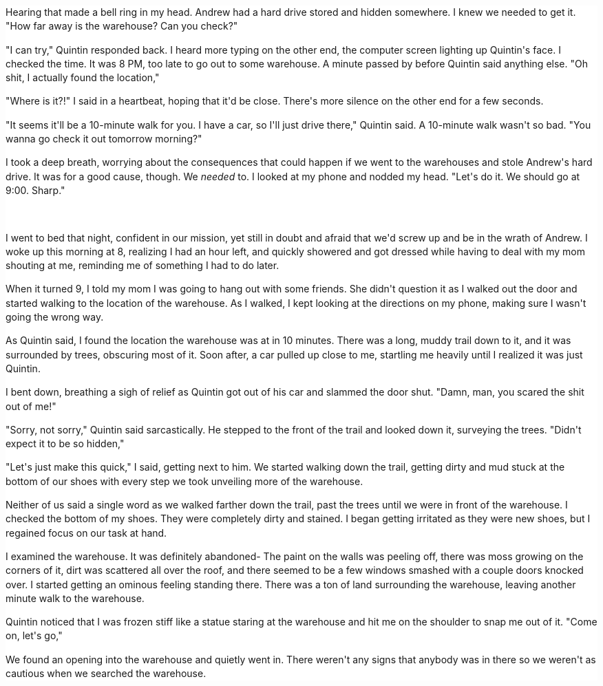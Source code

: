 Hearing that made a bell ring in my head. Andrew had a hard drive stored and hidden somewhere. I knew we needed to get it. "How far away is the warehouse? Can you check?" 

"I can try," Quintin responded back. I heard more typing on the other end, the computer screen lighting up Quintin's face. I checked the time. It was 8 PM, too late to go out to some warehouse. A minute passed by before Quintin said anything else. "Oh shit, I actually found the location,"

"Where is it?!" I said in a heartbeat, hoping that it'd be close. There's more silence on the other end for a few seconds.

"It seems it'll be a 10-minute walk for you. I have a car, so I'll just drive there," Quintin said. A 10-minute walk wasn't so bad. "You wanna go check it out tomorrow morning?"

I took a deep breath, worrying about the consequences that could happen if we went to the warehouses and stole Andrew's hard drive. It was for a good cause, though. We *needed* to. I looked at my phone and nodded my head. "Let's do it. We should go at 9:00. Sharp."

&#x200B;

I went to bed that night, confident in our mission, yet still in doubt and afraid that we'd screw up and be in the wrath of Andrew. I woke up this morning at 8, realizing I had an hour left, and quickly showered and got dressed while having to deal with my mom shouting at me, reminding me of something I had to do later.

When it turned 9, I told my mom I was going to hang out with some friends. She didn't question it as I walked out the door and started walking to the location of the warehouse. As I walked, I kept looking at the directions on my phone, making sure I wasn't going the wrong way.

As Quintin said, I found the location the warehouse was at in 10 minutes. There was a long, muddy trail down to it, and it was surrounded by trees, obscuring most of it. Soon after, a car pulled up close to me, startling me heavily until I realized it was just Quintin.

I bent down, breathing a sigh of relief as Quintin got out of his car and slammed the door shut. "Damn, man, you scared the shit out of me!"

"Sorry, not sorry," Quintin said sarcastically. He stepped to the front of the trail and looked down it, surveying the trees. "Didn't expect it to be so hidden,"

"Let's just make this quick," I said, getting next to him. We started walking down the trail, getting dirty and mud stuck at the bottom of our shoes with every step we took unveiling more of the warehouse.

Neither of us said a single word as we walked farther down the trail, past the trees until we were in front of the warehouse. I checked the bottom of my shoes. They were completely dirty and stained. I began getting irritated as they were new shoes, but I regained focus on our task at hand.

I examined the warehouse. It was definitely abandoned- The paint on the walls was peeling off, there was moss growing on the corners of it, dirt was scattered all over the roof, and there seemed to be a few windows smashed with a couple doors knocked over. I started getting an ominous feeling standing there. There was a ton of land surrounding the warehouse, leaving another minute walk to the warehouse.

Quintin noticed that I was frozen stiff like a statue staring at the warehouse and hit me on the shoulder to snap me out of it. "Come on, let's go,"

We found an opening into the warehouse and quietly went in. There weren't any signs that anybody was in there so we weren't as cautious when we searched the warehouse.

